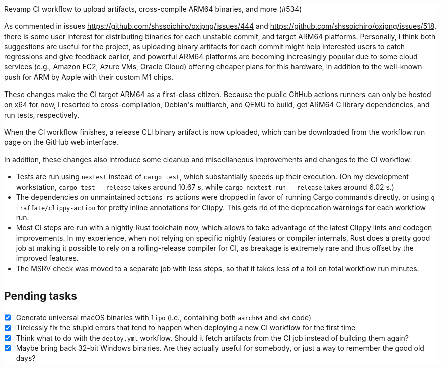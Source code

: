 Revamp CI workflow to upload artifacts, cross-compile ARM64 binaries, and more (#534)

As commented in issues https://github.com/shssoichiro/oxipng/issues/444
and https://github.com/shssoichiro/oxipng/issues/518, there is some user
interest for distributing binaries for each unstable commit, and target
ARM64 platforms. Personally, I think both suggestions are useful for the
project, as uploading binary artifacts for each commit might help
interested users to catch regressions and give feedback earlier, and
powerful ARM64 platforms are becoming increasingly popular due to some
cloud services (e.g., Amazon EC2, Azure VMs, Oracle Cloud) offering
cheaper plans for this hardware, in addition to the well-known push for
ARM by Apple with their custom M1 chips.

These changes make the CI target ARM64 as a first-class citizen. Because
the public GitHub actions runners can only be hosted on x64 for now, I
resorted to cross-compilation, [Debian's
multiarch](https://elinux.org/images/d/d8/Multiarch_and_Why_You_Should_Care-_Running%2C_Installing_and_Crossbuilding_With_Multiple_Architectures.pdf),
and QEMU to build, get ARM64 C library dependencies, and run tests,
respectively.

When the CI workflow finishes, a release CLI binary artifact is now
uploaded, which can be downloaded from the workflow run page on the
GitHub web interface.

In addition, these changes also introduce some cleanup and miscellaneous
improvements and changes to the CI workflow:

- Tests are run using [`nextest`](https://nexte.st/) instead of `cargo
test`, which substantially speeds up their execution. (On my development
workstation, `cargo test --release` takes around 10.67 s, while `cargo
nextest run --release` takes around 6.02 s.)
- The dependencies on unmaintained `actions-rs` actions were dropped in
favor of running Cargo commands directly, or using
`giraffate/clippy-action` for pretty inline annotations for Clippy. This
gets rid of the deprecation warnings for each workflow run.
- Most CI steps are run with a nightly Rust toolchain now, which allows
to take advantage of the latest Clippy lints and codegen improvements.
In my experience, when not relying on specific nightly features or
compiler internals, Rust does a pretty good job at making it possible to
rely on a rolling-release compiler for CI, as breakage is extremely rare
and thus offset by the improved features.
- The MSRV check was moved to a separate job with less steps, so that it
takes less of a toll on total workflow run minutes.

## Pending tasks

- [x] Generate universal macOS binaries with `lipo` (i.e., containing
both `aarch64` and `x64` code)
- [x] Tirelessly fix the stupid errors that tend to happen when
deploying a new CI workflow for the first time
- [x] Think what to do with the `deploy.yml` workflow. Should it fetch
artifacts from the CI job instead of building them again?
- [x] Maybe bring back 32-bit Windows binaries. Are they actually useful
for somebody, or just a way to remember the good old days?
